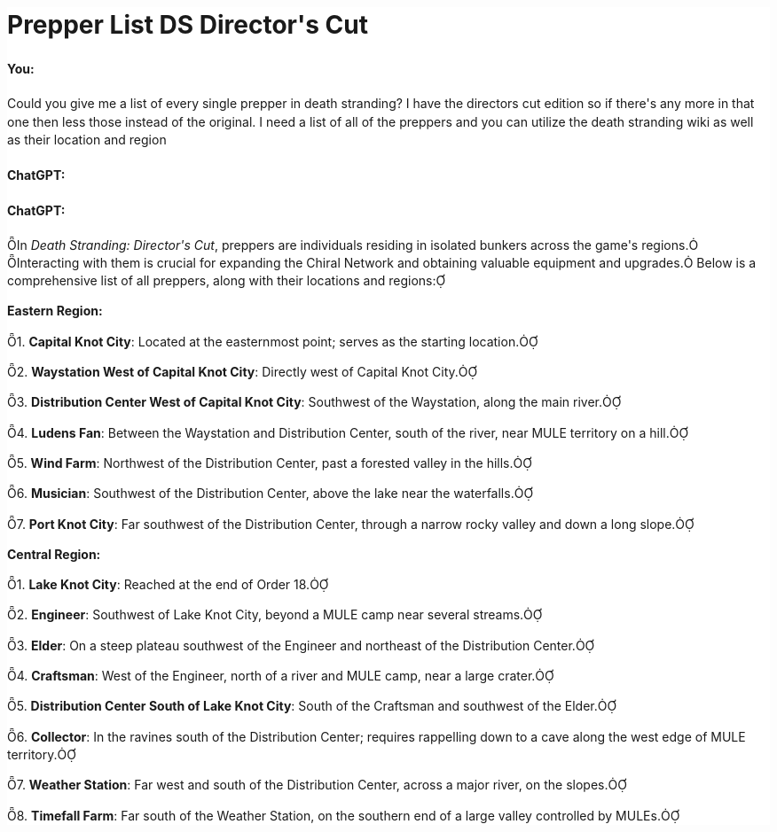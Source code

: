 # Prepper List DS Director's Cut

#### You:
Could you give me a list of every single prepper in death stranding? I have the directors cut edition so if there's any more in that one then less those instead of the original. I need a list of all of the preppers and you can utilize the death stranding wiki as well as their location and region

#### ChatGPT:


#### ChatGPT:
In *Death Stranding: Director's Cut*, preppers are individuals residing in isolated bunkers across the game's regions. Interacting with them is crucial for expanding the Chiral Network and obtaining valuable equipment and upgrades. Below is a comprehensive list of all preppers, along with their locations and regions:

**Eastern Region:**

1. **Capital Knot City**: Located at the easternmost point; serves as the starting location.

2. **Waystation West of Capital Knot City**: Directly west of Capital Knot City.

3. **Distribution Center West of Capital Knot City**: Southwest of the Waystation, along the main river.

4. **Ludens Fan**: Between the Waystation and Distribution Center, south of the river, near MULE territory on a hill.

5. **Wind Farm**: Northwest of the Distribution Center, past a forested valley in the hills.

6. **Musician**: Southwest of the Distribution Center, above the lake near the waterfalls.

7. **Port Knot City**: Far southwest of the Distribution Center, through a narrow rocky valley and down a long slope.

**Central Region:**

1. **Lake Knot City**: Reached at the end of Order 18.

2. **Engineer**: Southwest of Lake Knot City, beyond a MULE camp near several streams.

3. **Elder**: On a steep plateau southwest of the Engineer and northeast of the Distribution Center.

4. **Craftsman**: West of the Engineer, north of a river and MULE camp, near a large crater.

5. **Distribution Center South of Lake Knot City**: South of the Craftsman and southwest of the Elder.

6. **Collector**: In the ravines south of the Distribution Center; requires rappelling down to a cave along the west edge of MULE territory.

7. **Weather Station**: Far west and south of the Distribution Center, across a major river, on the slopes.

8. **Timefall Farm**: Far south of the Weather Station, on the southern end of a large valley controlled by MULEs.
